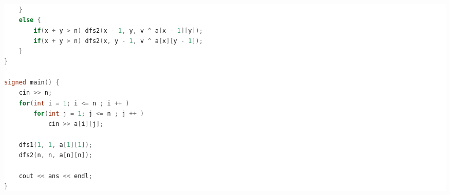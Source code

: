 ```cpp
    }
    else {
        if(x + y > n) dfs2(x - 1, y, v ^ a[x - 1][y]);
        if(x + y > n) dfs2(x, y - 1, v ^ a[x][y - 1]);
    }
}

signed main() {
    cin >> n;
    for(int i = 1; i <= n ; i ++ )
        for(int j = 1; j <= n ; j ++ )
            cin >> a[i][j];

    dfs1(1, 1, a[1][1]);
    dfs2(n, n, a[n][n]);

    cout << ans << endl;
}
```
